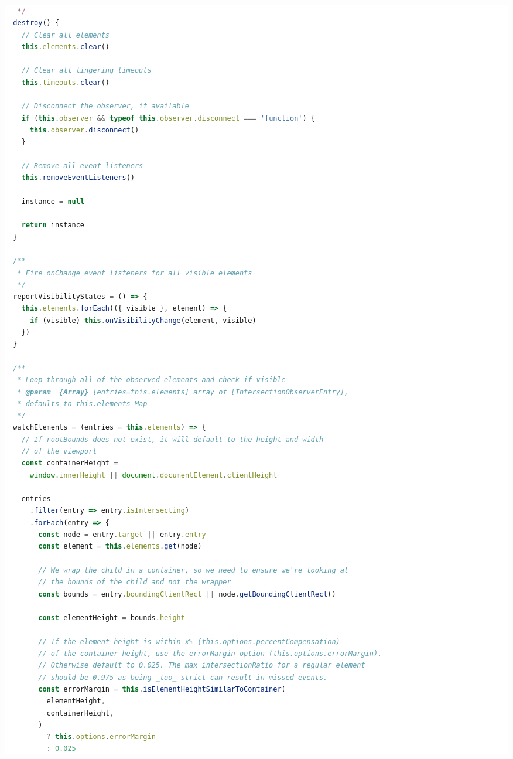 ```js
   */
  destroy() {
    // Clear all elements
    this.elements.clear()

    // Clear all lingering timeouts
    this.timeouts.clear()

    // Disconnect the observer, if available
    if (this.observer && typeof this.observer.disconnect === 'function') {
      this.observer.disconnect()
    }

    // Remove all event listeners
    this.removeEventListeners()

    instance = null

    return instance
  }

  /**
   * Fire onChange event listeners for all visible elements
   */
  reportVisibilityStates = () => {
    this.elements.forEach(({ visible }, element) => {
      if (visible) this.onVisibilityChange(element, visible)
    })
  }

  /**
   * Loop through all of the observed elements and check if visible
   * @param  {Array} [entries=this.elements] array of [IntersectionObserverEntry],
   * defaults to this.elements Map
   */
  watchElements = (entries = this.elements) => {
    // If rootBounds does not exist, it will default to the height and width
    // of the viewport
    const containerHeight =
      window.innerHeight || document.documentElement.clientHeight

    entries
      .filter(entry => entry.isIntersecting)
      .forEach(entry => {
        const node = entry.target || entry.entry
        const element = this.elements.get(node)

        // We wrap the child in a container, so we need to ensure we're looking at
        // the bounds of the child and not the wrapper
        const bounds = entry.boundingClientRect || node.getBoundingClientRect()

        const elementHeight = bounds.height

        // If the element height is within x% (this.options.percentCompensation)
        // of the container height, use the errorMargin option (this.options.errorMargin).
        // Otherwise default to 0.025. The max intersectionRatio for a regular element
        // should be 0.975 as being _too_ strict can result in missed events.
        const errorMargin = this.isElementHeightSimilarToContainer(
          elementHeight,
          containerHeight,
        )
          ? this.options.errorMargin
          : 0.025
```